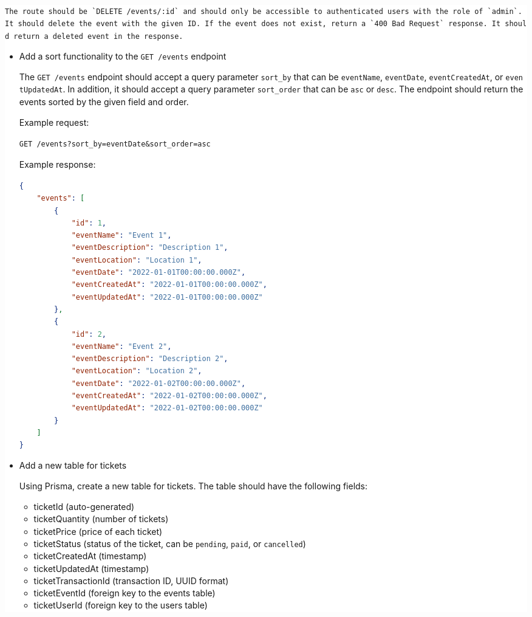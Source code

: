     The route should be `DELETE /events/:id` and should only be accessible to authenticated users with the role of `admin`. It should delete the event with the given ID. If the event does not exist, return a `400 Bad Request` response. It should return a deleted event in the response.

- Add a sort functionality to the `GET /events` endpoint

    The `GET /events` endpoint should accept a query parameter `sort_by` that can be `eventName`, `eventDate`, `eventCreatedAt`, or `eventUpdatedAt`. In addition, it should accept a query parameter `sort_order` that can be `asc` or `desc`. The endpoint should return the events sorted by the given field and order.

    Example request:

    ```http
    GET /events?sort_by=eventDate&sort_order=asc
    ```

    Example response:

    ```json
    {
        "events": [
            {
                "id": 1,
                "eventName": "Event 1",
                "eventDescription": "Description 1",
                "eventLocation": "Location 1",
                "eventDate": "2022-01-01T00:00:00.000Z",
                "eventCreatedAt": "2022-01-01T00:00:00.000Z",
                "eventUpdatedAt": "2022-01-01T00:00:00.000Z"
            },
            {
                "id": 2,
                "eventName": "Event 2",
                "eventDescription": "Description 2",
                "eventLocation": "Location 2",
                "eventDate": "2022-01-02T00:00:00.000Z",
                "eventCreatedAt": "2022-01-02T00:00:00.000Z",
                "eventUpdatedAt": "2022-01-02T00:00:00.000Z"
            }
        ]
    }
    ```

- Add a new table for tickets

    Using Prisma, create a new table for tickets. The table should have the following fields:

    - ticketId (auto-generated)
    - ticketQuantity (number of tickets)
    - ticketPrice (price of each ticket)
    - ticketStatus (status of the ticket, can be `pending`, `paid`, or `cancelled`)
    - ticketCreatedAt (timestamp)
    - ticketUpdatedAt (timestamp)
    - ticketTransactionId (transaction ID, UUID format)
    - ticketEventId (foreign key to the events table)
    - ticketUserId (foreign key to the users table)
